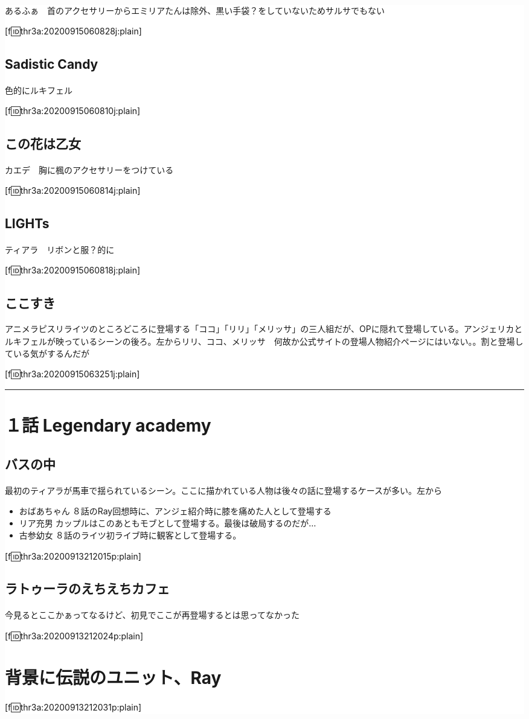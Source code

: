 あるふぁ　首のアクセサリーからエミリアたんは除外、黒い手袋？をしていないためサルサでもない

[f:id:thr3a:20200915060828j:plain]

## Sadistic Candy

色的にルキフェル

[f:id:thr3a:20200915060810j:plain]

## この花は乙女

カエデ　胸に楓のアクセサリーをつけている

[f:id:thr3a:20200915060814j:plain]

## LIGHTs

ティアラ　リボンと服？的に

[f:id:thr3a:20200915060818j:plain]

## ここすき

アニメラピスリライツのところどころに登場する「ココ」「リリ」「メリッサ」の三人組だが、OPに隠れて登場している。アンジェリカとルキフェルが映っているシーンの後ろ。左からリリ、ココ、メリッサ　何故か公式サイトの登場人物紹介ページにはいない。。割と登場している気がするんだが

[f:id:thr3a:20200915063251j:plain]

----

# １話 Legendary academy

## バスの中

最初のティアラが馬車で揺られているシーン。ここに描かれている人物は後々の話に登場するケースが多い。左から

- おばあちゃん ８話のRay回想時に、アンジェ紹介時に膝を痛めた人として登場する
- リア充男 カップルはこのあともモブとして登場する。最後は破局するのだが…
- 古参幼女 ８話のライツ初ライブ時に観客として登場する。

[f:id:thr3a:20200913212015p:plain]

## ラトゥーラのえちえちカフェ

今見るとここかぁってなるけど、初見でここが再登場するとは思ってなかった

[f:id:thr3a:20200913212024p:plain]

# 背景に伝説のユニット、Ray

[f:id:thr3a:20200913212031p:plain]
